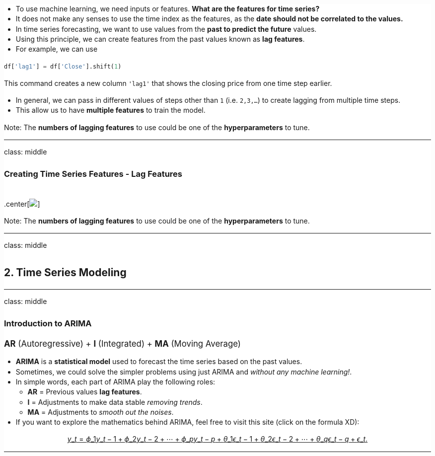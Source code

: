 - To use machine learning, we need inputs or features. **What are the features for time series?**
- It does not make any senses to use the time index as the features, as the **date should not be correlated to the values.**
- In time series forecasting, we want to use values from the **past to predict the future** values.
- Using this principle, we can create features from the past values known as **lag features**.
- For example, we can use

```Python
df['lag1'] = df['Close'].shift(1)
```

This command creates a new column `'lag1'` that shows the closing price from one time step earlier.

- In general, we can pass in different values of steps other than `1` (i.e. `2,3,…`) to create lagging from multiple time steps.
- This allow us to have **multiple features** to train the model.

Note: The **numbers of lagging features** to use could be one of the **hyperparameters** to tune.

---

class: middle

### Creating Time Series Features - Lag Features

<br>
.center[<img src ="/slides/fintech-society/img/07-time-series-features.png" height="340"/>]
<br>

Note: The **numbers of lagging features** to use could be one of the **hyperparameters** to tune.

---

class: middle

## 2. Time Series Modeling

---

class: middle

### Introduction to ARIMA

<big><b>AR</b> (Autoregressive) + <b>I</b> (Integrated) + <b>MA</b> (Moving Average)</big>

- **ARIMA** is a **statistical model** used to forecast the time series based on the past values.
- Sometimes, we could solve the simpler problems using just ARIMA and _without any machine learning!_.
- In simple words, each part of ARIMA play the following roles:
  - **AR** = Previous values **lag features**.
  - **I** = Adjustments to make data stable _removing trends_.
  - **MA** = Adjustments to _smooth out the noises_.
- If you want to explore the mathematics behind ARIMA, feel free to visit this site (click on the formula XD):

[$$y\_t=\phi\_1y\_{t-1}+\phi\_2y\_{t-2}+\cdots+\phi\_py\_{t-p}+\theta\_1\epsilon\_{t-1}+\theta\_2\epsilon\_{t-2}+\cdots+\theta\_q\epsilon\_{t-q}+\epsilon\_t.$$](https://en.wikipedia.org/wiki/Autoregressive_integrated_moving_average)

---